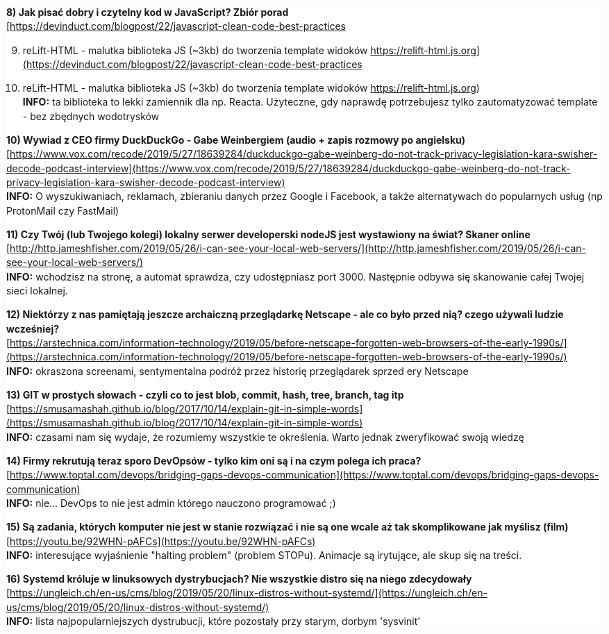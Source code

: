
**8) Jak pisać dobry i czytelny kod w JavaScript? Zbiór porad**  
[https://devinduct.com/blogpost/22/javascript-clean-code-best-practices

9) reLift-HTML - malutka biblioteka JS (~3kb) do tworzenia template widoków
https://relift-html.js.org](https://devinduct.com/blogpost/22/javascript-clean-code-best-practices

9) reLift-HTML - malutka biblioteka JS (~3kb) do tworzenia template widoków
https://relift-html.js.org)  
**INFO:** ta biblioteka to lekki zamiennik dla np. Reacta. Użyteczne, gdy naprawdę potrzebujesz tylko zautomatyzować template - bez zbędnych wodotrysków  


**10) Wywiad z CEO firmy DuckDuckGo - Gabe Weinbergiem (audio + zapis rozmowy po angielsku)**  
[https://www.vox.com/recode/2019/5/27/18639284/duckduckgo-gabe-weinberg-do-not-track-privacy-legislation-kara-swisher-decode-podcast-interview](https://www.vox.com/recode/2019/5/27/18639284/duckduckgo-gabe-weinberg-do-not-track-privacy-legislation-kara-swisher-decode-podcast-interview)  
**INFO:** O wyszukiwaniach, reklamach, zbieraniu danych przez Google i Facebook, a także alternatywach do popularnych usług (np ProtonMail czy FastMail)  


**11) Czy Twój (lub Twojego kolegi) lokalny serwer developerski nodeJS jest wystawiony na świat? Skaner online**  
[http://http.jameshfisher.com/2019/05/26/i-can-see-your-local-web-servers/](http://http.jameshfisher.com/2019/05/26/i-can-see-your-local-web-servers/)  
**INFO:** wchodzisz na stronę, a automat sprawdza, czy udostępniasz port 3000. Następnie odbywa się skanowanie całej Twojej sieci lokalnej.  


**12) Niektórzy z nas pamiętają jeszcze archaiczną przeglądarkę Netscape - ale co było przed nią? czego używali ludzie wcześniej?**  
[https://arstechnica.com/information-technology/2019/05/before-netscape-forgotten-web-browsers-of-the-early-1990s/](https://arstechnica.com/information-technology/2019/05/before-netscape-forgotten-web-browsers-of-the-early-1990s/)  
**INFO:** okraszona screenami, sentymentalna podróż przez historię przeglądarek sprzed ery Netscape  


**13) GIT w prostych słowach - czyli co to jest blob, commit, hash, tree, branch, tag itp**  
[https://smusamashah.github.io/blog/2017/10/14/explain-git-in-simple-words](https://smusamashah.github.io/blog/2017/10/14/explain-git-in-simple-words)  
**INFO:** czasami nam się wydaje, że rozumiemy wszystkie te określenia. Warto jednak zweryfikować swoją wiedzę  


**14) Firmy rekrutują teraz sporo DevOpsów - tylko kim oni są i na czym polega ich praca?**  
[https://www.toptal.com/devops/bridging-gaps-devops-communication](https://www.toptal.com/devops/bridging-gaps-devops-communication)  
**INFO:** nie... DevOps to nie jest admin którego nauczono programować ;)  


**15) Są zadania, których komputer nie jest w stanie rozwiązać i nie są one wcale aż tak skomplikowane jak myślisz (film)**  
[https://youtu.be/92WHN-pAFCs](https://youtu.be/92WHN-pAFCs)  
**INFO:** interesujące wyjaśnienie "halting problem" (problem STOPu). Animacje są irytujące, ale skup się na treści.  


**16) Systemd króluje w linuksowych dystrybucjach? Nie wszystkie distro się na niego zdecydowały**  
[https://ungleich.ch/en-us/cms/blog/2019/05/20/linux-distros-without-systemd/](https://ungleich.ch/en-us/cms/blog/2019/05/20/linux-distros-without-systemd/)  
**INFO:** lista najpopularniejszych dystrubucji, które pozostały przy starym, dorbym 'sysvinit'  
